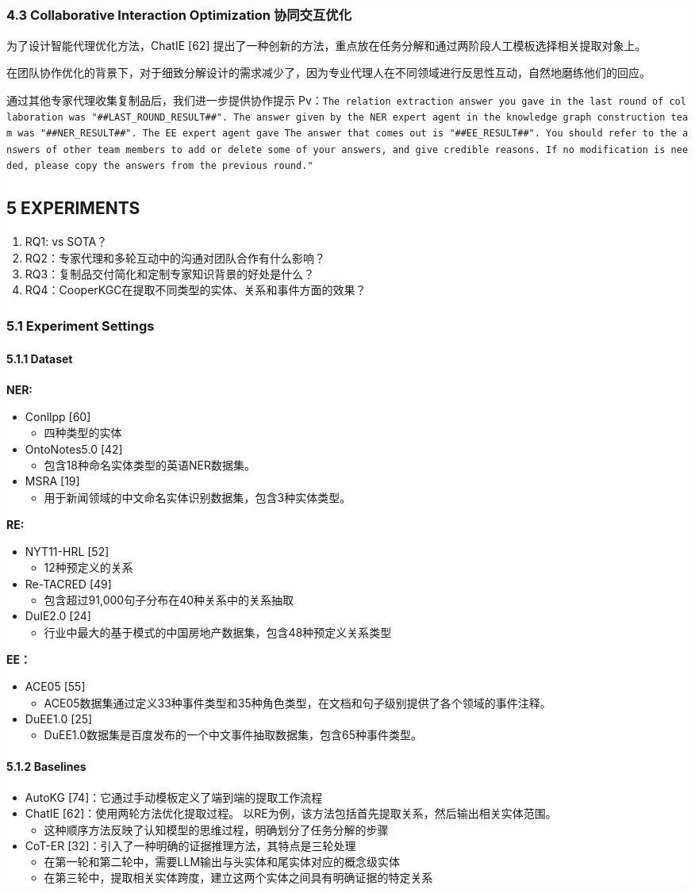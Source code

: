 ### 4.3 Collaborative Interaction Optimization 协同交互优化

为了设计智能代理优化方法，ChatIE [62] 提出了一种创新的方法，重点放在任务分解和通过两阶段人工模板选择相关提取对象上。

在团队协作优化的背景下，对于细致分解设计的需求减少了，因为专业代理人在不同领域进行反思性互动，自然地磨练他们的回应。

通过其他专家代理收集复制品后，我们进一步提供协作提示 Pv：`The relation extraction answer you gave in the last round of collaboration was "##LAST_ROUND_RESULT##". The answer given by the NER expert agent in the knowledge graph construction team was "##NER_RESULT##". The EE expert agent gave The answer that comes out is "##EE_RESULT##". You should refer to the answers of other team members to add or delete some of your answers, and give credible reasons. If no modification is needed, please copy the answers from the previous round."`

## 5 EXPERIMENTS

1. RQ1: vs SOTA？
2. RQ2：专家代理和多轮互动中的沟通对团队合作有什么影响？
3. RQ3：复制品交付简化和定制专家知识背景的好处是什么？
4. RQ4：CooperKGC在提取不同类型的实体、关系和事件方面的效果？

### 5.1 Experiment Settings

#### 5.1.1 Dataset

**NER:**

- Conllpp [60]
  - 四种类型的实体
- OntoNotes5.0 [42]
  - 包含18种命名实体类型的英语NER数据集。
- MSRA [19]
  - 用于新闻领域的中文命名实体识别数据集，包含3种实体类型。

**RE:**

- NYT11-HRL [52]
  - 12种预定义的关系
- Re-TACRED [49]
  - 包含超过91,000句子分布在40种关系中的关系抽取
- DuIE2.0 [24]
  - 行业中最大的基于模式的中国房地产数据集，包含48种预定义关系类型

**EE：**

- ACE05 [55]
  - ACE05数据集通过定义33种事件类型和35种角色类型，在文档和句子级别提供了各个领域的事件注释。
- DuEE1.0 [25]
  - DuEE1.0数据集是百度发布的一个中文事件抽取数据集，包含65种事件类型。

#### 5.1.2 Baselines 

- AutoKG [74]：它通过手动模板定义了端到端的提取工作流程
- ChatIE [62]：使用两轮方法优化提取过程。 以RE为例，该方法包括首先提取关系，然后输出相关实体范围。
  - 这种顺序方法反映了认知模型的思维过程，明确划分了任务分解的步骤
- CoT-ER [32]：引入了一种明确的证据推理方法，其特点是三轮处理
  - 在第一轮和第二轮中，需要LLM输出与头实体和尾实体对应的概念级实体
  - 在第三轮中，提取相关实体跨度，建立这两个实体之间具有明确证据的特定关系
